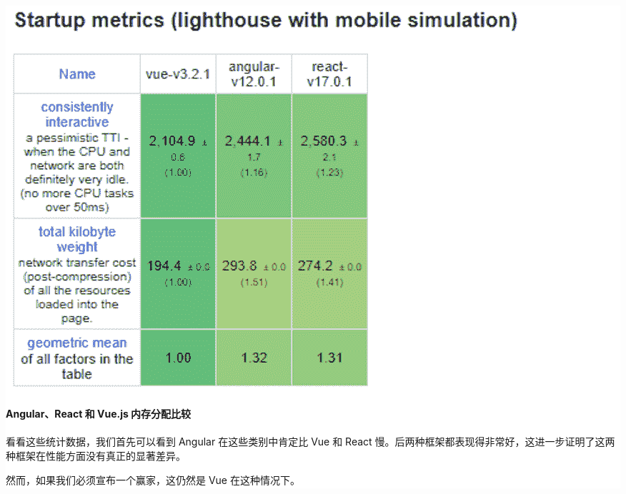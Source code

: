 ![Startup Time Comparison, Showing The Differences Between Vue, React, And Angular](img/f4f4adeee3cab0580816594062ecc071.png)

#### Angular、React 和 Vue.js 内存分配比较

看看这些统计数据，我们首先可以看到 Angular 在这些类别中肯定比 Vue 和 React 慢。后两种框架都表现得非常好，这进一步证明了这两种框架在性能方面没有真正的显著差异。

然而，如果我们必须宣布一个赢家，这仍然是 Vue 在这种情况下。
